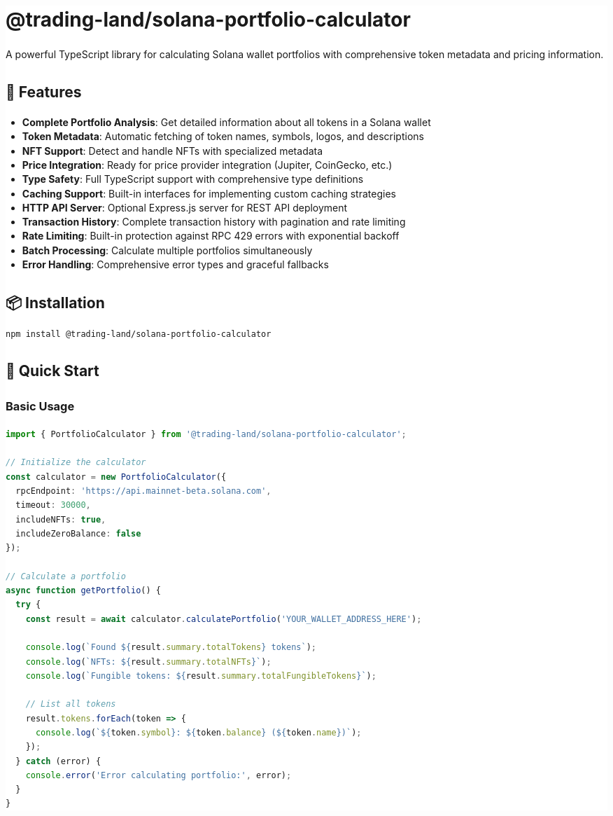 # @trading-land/solana-portfolio-calculator

A powerful TypeScript library for calculating Solana wallet portfolios with comprehensive token metadata and pricing information.

## 🚀 Features

- **Complete Portfolio Analysis**: Get detailed information about all tokens in a Solana wallet
- **Token Metadata**: Automatic fetching of token names, symbols, logos, and descriptions
- **NFT Support**: Detect and handle NFTs with specialized metadata
- **Price Integration**: Ready for price provider integration (Jupiter, CoinGecko, etc.)
- **Type Safety**: Full TypeScript support with comprehensive type definitions
- **Caching Support**: Built-in interfaces for implementing custom caching strategies
- **HTTP API Server**: Optional Express.js server for REST API deployment
- **Transaction History**: Complete transaction history with pagination and rate limiting
- **Rate Limiting**: Built-in protection against RPC 429 errors with exponential backoff
- **Batch Processing**: Calculate multiple portfolios simultaneously
- **Error Handling**: Comprehensive error types and graceful fallbacks

## 📦 Installation

```bash
npm install @trading-land/solana-portfolio-calculator
```

## 🔧 Quick Start

### Basic Usage

```typescript
import { PortfolioCalculator } from '@trading-land/solana-portfolio-calculator';

// Initialize the calculator
const calculator = new PortfolioCalculator({
  rpcEndpoint: 'https://api.mainnet-beta.solana.com',
  timeout: 30000,
  includeNFTs: true,
  includeZeroBalance: false
});

// Calculate a portfolio
async function getPortfolio() {
  try {
    const result = await calculator.calculatePortfolio('YOUR_WALLET_ADDRESS_HERE');
    
    console.log(`Found ${result.summary.totalTokens} tokens`);
    console.log(`NFTs: ${result.summary.totalNFTs}`);
    console.log(`Fungible tokens: ${result.summary.totalFungibleTokens}`);
    
    // List all tokens
    result.tokens.forEach(token => {
      console.log(`${token.symbol}: ${token.balance} (${token.name})`);
    });
  } catch (error) {
    console.error('Error calculating portfolio:', error);
  }
}
```
